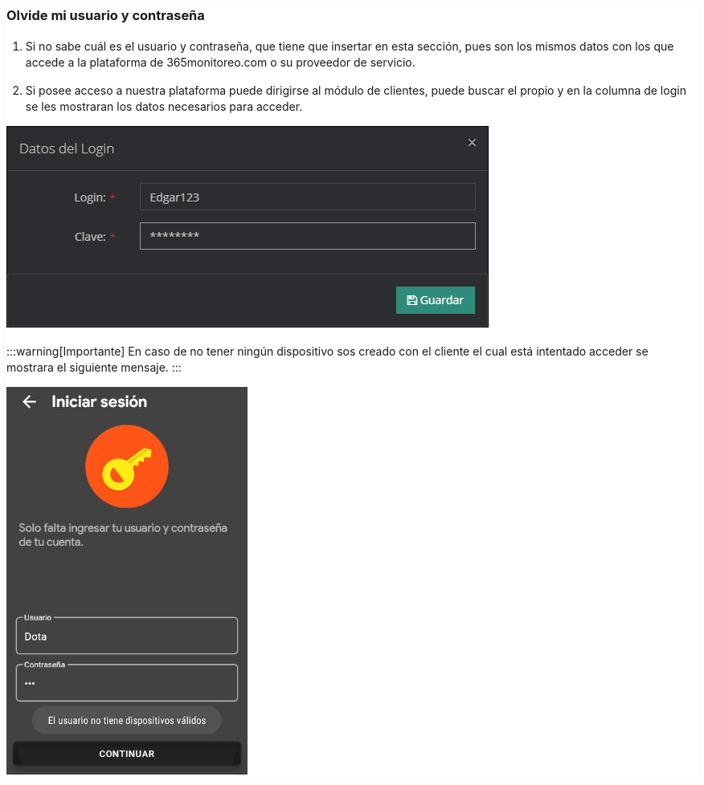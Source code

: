 ### Olvide mi usuario y contraseña

1. Si no sabe cuál es el usuario y contraseña, que tiene que insertar en esta sección, pues son los mismos datos con los que accede a la plataforma de 365monitoreo.com o su proveedor de servicio.

2. Si posee acceso a nuestra plataforma puede dirigirse al módulo de clientes, puede buscar el propio y en la columna de login se les mostraran los datos necesarios para acceder.

![datos_login](./img/apps/sosapp/datos_login.png "Datos login")

:::warning[Importante]
En caso de no tener ningún dispositivo sos creado con el cliente el cual está intentado acceder se mostrara el siguiente mensaje.
:::

![mensaje](./img/apps/sosapp/mensaje.jpeg "mensaje de error")

